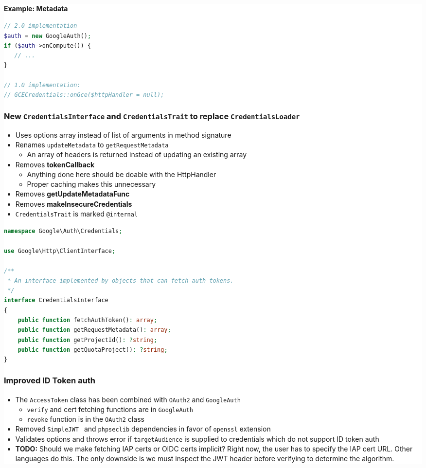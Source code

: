 **Example: Metadata**

```php
// 2.0 implementation
$auth = new GoogleAuth();
if ($auth->onCompute()) {
   // ...
}

// 1.0 implementation:
// GCECredentials::onGce($httpHandler = null);
```

### New `CredentialsInterface` and `CredentialsTrait` to replace `CredentialsLoader`

*   Uses options array instead of list of arguments in method signature
*   Renames `updateMetadata` to `getRequestMetadata`
    *   An array of headers is returned instead of updating an existing array
*   Removes **tokenCallback**
    *   Anything done here should be doable with the HttpHandler
    *   Proper caching makes this unnecessary
*   Removes **getUpdateMetadataFunc**
*   Removes **makeInsecureCredentials**
*   `CredentialsTrait` is marked `@internal`


```php
namespace Google\Auth\Credentials;

use Google\Http\ClientInterface;

/**
 * An interface implemented by objects that can fetch auth tokens.
 */
interface CredentialsInterface
{
    public function fetchAuthToken(): array;
    public function getRequestMetadata(): array;
    public function getProjectId(): ?string;
    public function getQuotaProject(): ?string;
}
```

### Improved ID Token auth

*   The `AccessToken` class has been combined with `OAuth2` and `GoogleAuth`
    *   `verify` and cert fetching functions are in `GoogleAuth`
    *   `revoke` function is in the `OAuth2` class
*   Removed `SimpleJWT ` and `phpseclib` dependencies in favor of `openssl` extension
*   Validates options and throws error if `targetAudience` is supplied to credentials which do not support ID token auth
*   **TODO:** Should we make fetching IAP certs or OIDC certs implicit? Right now, the user has to specify the IAP cert URL. Other languages do this. The only downside is we must inspect the JWT header before verifying to determine the algorithm.
